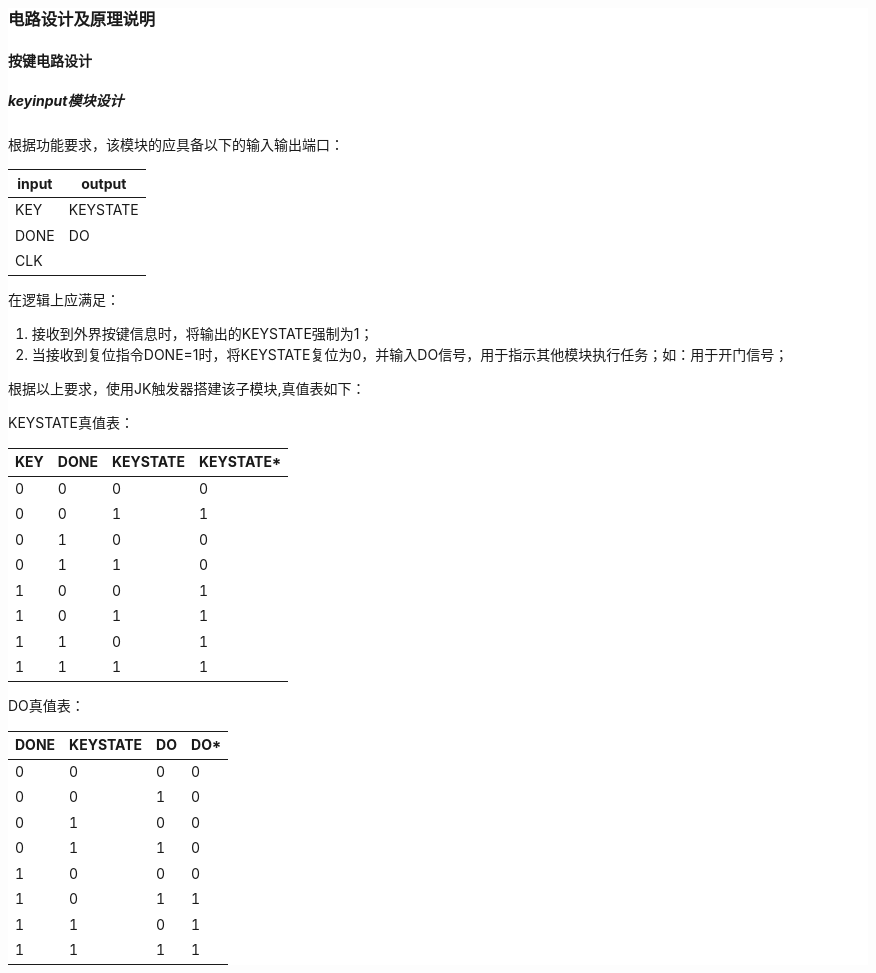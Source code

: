 ### 电路设计及原理说明

#### 按键电路设计

##### keyinput模块设计

根据功能要求，该模块的应具备以下的输入输出端口：

| input | output   |
| ----- | -------- |
| KEY   | KEYSTATE |
| DONE  | DO       |
| CLK   |          |

在逻辑上应满足：

1. 接收到外界按键信息时，将输出的KEYSTATE强制为1；
2. 当接收到复位指令DONE=1时，将KEYSTATE复位为0，并输入DO信号，用于指示其他模块执行任务；如：用于开门信号；

根据以上要求，使用JK触发器搭建该子模块,真值表如下：

KEYSTATE真值表：

| KEY  | DONE | KEYSTATE | KEYSTATE* |
| ---- | ---- | -------- | --------- |
| 0    | 0    | 0        | 0         |
| 0    | 0    | 1        | 1         |
| 0    | 1    | 0        | 0         |
| 0    | 1    | 1        | 0         |
| 1    | 0    | 0        | 1         |
| 1    | 0    | 1        | 1         |
| 1    | 1    | 0        | 1         |
| 1    | 1    | 1        | 1         |

DO真值表：

| DONE | KEYSTATE | DO   | DO*  |
| ---- | -------- | ---- | ---- |
| 0    | 0        | 0    | 0    |
| 0    | 0        | 1    | 0    |
| 0    | 1        | 0    | 0    |
| 0    | 1        | 1    | 0    |
| 1    | 0        | 0    | 0    |
| 1    | 0        | 1    | 1    |
| 1    | 1        | 0    | 1    |
| 1    | 1        | 1    | 1    |
